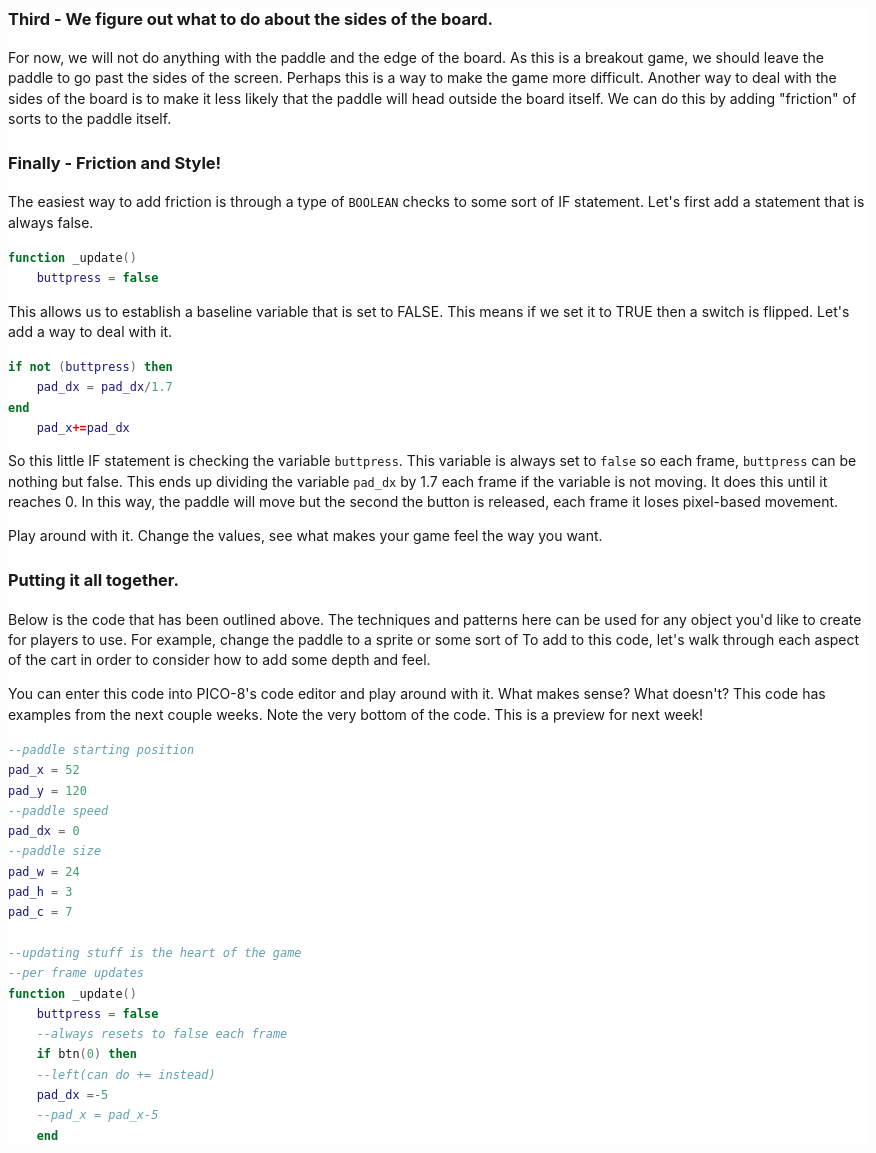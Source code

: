 ### Third - We figure out what to do about the sides of the board.

For now, we will not do anything with the paddle and the edge of the board. As this is a breakout game, we should leave the paddle to go past the sides of the screen. Perhaps this is a way to make the game more difficult. Another way to deal with the sides of the board is to make it less likely that the paddle will head outside the board itself. We can do this by adding "friction" of sorts to the paddle itself.

### Finally - Friction and Style!

The easiest way to add friction is through a type of `BOOLEAN` checks to some sort of IF statement. Let's first add a statement that is always false.

```lua 
function _update()
	buttpress = false
```

This allows us to establish a baseline variable that is set to FALSE. This means if we set it to TRUE then a switch is flipped. Let's add a way to deal with it. 

```lua
if not (buttpress) then
	pad_dx = pad_dx/1.7 
end
	pad_x+=pad_dx
```

So this little IF statement is checking the variable `buttpress`. This variable is always set to `false` so each frame, `buttpress` can be nothing but false. This ends up dividing the variable `pad_dx` by 1.7 each frame if the variable is not moving. It does this until it reaches 0. In this way, the paddle will move but the second the button is released, each frame it loses pixel-based movement. 

Play around with it. Change the values, see what makes your game feel the way you want. 

### Putting it all together.

Below is the code that has been outlined above. The techniques and patterns here can be used for any object you'd like to create for players to use. For example, change the paddle to a sprite or some sort of To add to this code, let's walk through each aspect of the cart in order to consider how to add some depth and feel.

You can enter this code into PICO-8's code editor and play around with it. What makes sense? What doesn't? This code has examples from the next couple weeks. Note the very bottom of the code. This is a preview for next week!

```lua
--paddle starting position
pad_x = 52
pad_y = 120
--paddle speed
pad_dx = 0
--paddle size
pad_w = 24
pad_h = 3
pad_c = 7

--updating stuff is the heart of the game
--per frame updates
function _update()
	buttpress = false
	--always resets to false each frame
	if btn(0) then
	--left(can do += instead)
	pad_dx =-5
	--pad_x = pad_x-5
	end
```